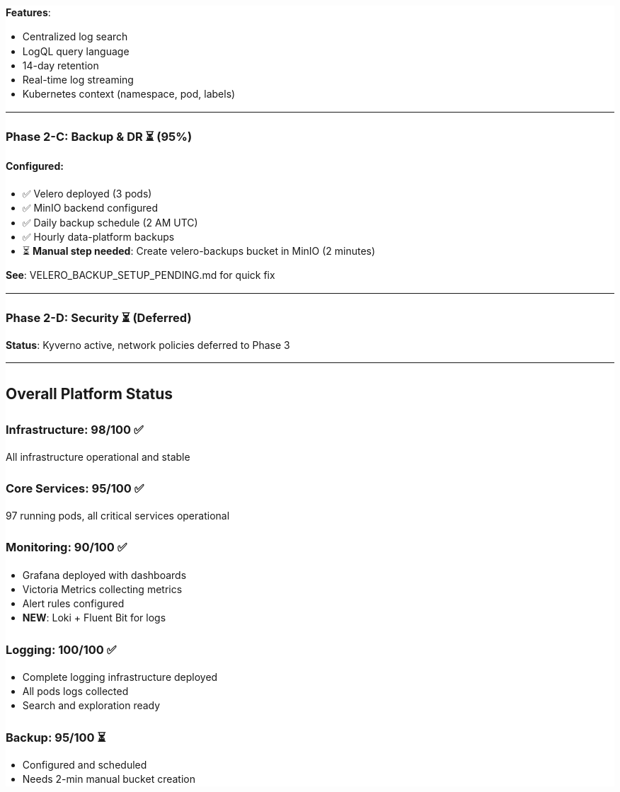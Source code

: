**Features**:
- Centralized log search
- LogQL query language
- 14-day retention
- Real-time log streaming
- Kubernetes context (namespace, pod, labels)

---

### Phase 2-C: Backup & DR ⏳ (95%)

#### Configured:
- ✅ Velero deployed (3 pods)
- ✅ MinIO backend configured
- ✅ Daily backup schedule (2 AM UTC)
- ✅ Hourly data-platform backups
- ⏳ **Manual step needed**: Create velero-backups bucket in MinIO (2 minutes)

**See**: VELERO_BACKUP_SETUP_PENDING.md for quick fix

---

### Phase 2-D: Security ⏳ (Deferred)

**Status**: Kyverno active, network policies deferred to Phase 3

---

## Overall Platform Status

### Infrastructure: 98/100 ✅
All infrastructure operational and stable

### Core Services: 95/100 ✅
97 running pods, all critical services operational

### Monitoring: 90/100 ✅
- Grafana deployed with dashboards
- Victoria Metrics collecting metrics
- Alert rules configured
- **NEW**: Loki + Fluent Bit for logs

### Logging: 100/100 ✅
- Complete logging infrastructure deployed
- All pods logs collected
- Search and exploration ready

### Backup: 95/100 ⏳
- Configured and scheduled
- Needs 2-min manual bucket creation
